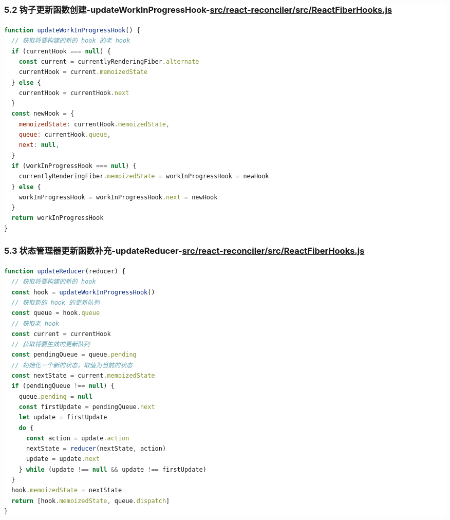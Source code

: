 ### 5.2 钩子更新函数创建-updateWorkInProgressHook-[src/react-reconciler/src/ReactFiberHooks.js](../../public/react18-learn/src/react-reconciler/src/ReactFiberHooks.js)

```js
function updateWorkInProgressHook() {
  // 获取将要构建的新的 hook 的老 hook
  if (currentHook === null) {
    const current = currentlyRenderingFiber.alternate
    currentHook = current.memoizedState
  } else {
    currentHook = currentHook.next
  }
  const newHook = {
    memoizedState: currentHook.memoizedState,
    queue: currentHook.queue,
    next: null,
  }
  if (workInProgressHook === null) {
    currentlyRenderingFiber.memoizedState = workInProgressHook = newHook
  } else {
    workInProgressHook = workInProgressHook.next = newHook
  }
  return workInProgressHook
}
```

### 5.3 状态管理器更新函数补充-updateReducer-[src/react-reconciler/src/ReactFiberHooks.js](../../public/react18-learn/src/react-reconciler/src/ReactFiberHooks.js)

```js
function updateReducer(reducer) {
  // 获取将要构建的新的 hook
  const hook = updateWorkInProgressHook()
  // 获取新的 hook 的更新队列
  const queue = hook.queue
  // 获取老 hook
  const current = currentHook
  // 获取将要生效的更新队列
  const pendingQueue = queue.pending
  // 初始化一个新的状态，取值为当前的状态
  const nextState = current.memoizedState
  if (pendingQueue !== null) {
    queue.pending = null
    const firstUpdate = pendingQueue.next
    let update = firstUpdate
    do {
      const action = update.action
      nextState = reducer(nextState, action)
      update = update.next
    } while (update !== null && update !== firstUpdate)
  }
  hook.memoizedState = nextState
  return [hook.memoizedState, queue.dispatch]
}
```
